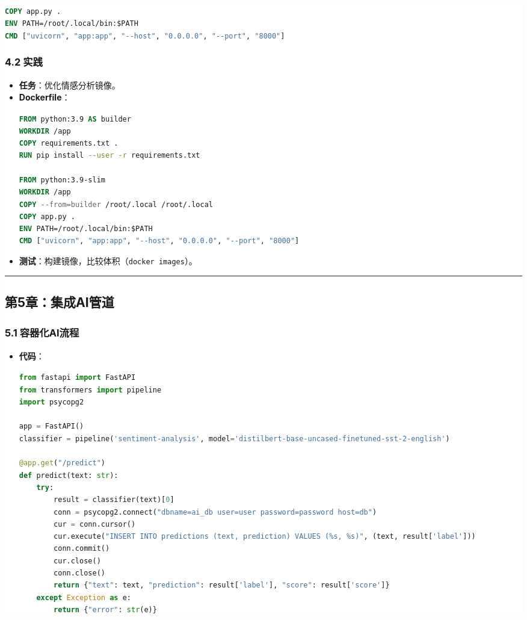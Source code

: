   ```dockerfile
  COPY app.py .
  ENV PATH=/root/.local/bin:$PATH
  CMD ["uvicorn", "app:app", "--host", "0.0.0.0", "--port", "8000"]
  ```

### 4.2 实践
- **任务**：优化情感分析镜像。
- **Dockerfile**：
  ```dockerfile
  FROM python:3.9 AS builder
  WORKDIR /app
  COPY requirements.txt .
  RUN pip install --user -r requirements.txt

  FROM python:3.9-slim
  WORKDIR /app
  COPY --from=builder /root/.local /root/.local
  COPY app.py .
  ENV PATH=/root/.local/bin:$PATH
  CMD ["uvicorn", "app:app", "--host", "0.0.0.0", "--port", "8000"]
  ```
- **测试**：构建镜像，比较体积（`docker images`）。

---

## 第5章：集成AI管道

### 5.1 容器化AI流程
- **代码**：
  ```python
  from fastapi import FastAPI
  from transformers import pipeline
  import psycopg2

  app = FastAPI()
  classifier = pipeline('sentiment-analysis', model='distilbert-base-uncased-finetuned-sst-2-english')

  @app.get("/predict")
  def predict(text: str):
      try:
          result = classifier(text)[0]
          conn = psycopg2.connect("dbname=ai_db user=user password=password host=db")
          cur = conn.cursor()
          cur.execute("INSERT INTO predictions (text, prediction) VALUES (%s, %s)", (text, result['label']))
          conn.commit()
          cur.close()
          conn.close()
          return {"text": text, "prediction": result['label'], "score": result['score']}
      except Exception as e:
          return {"error": str(e)}
  ```
